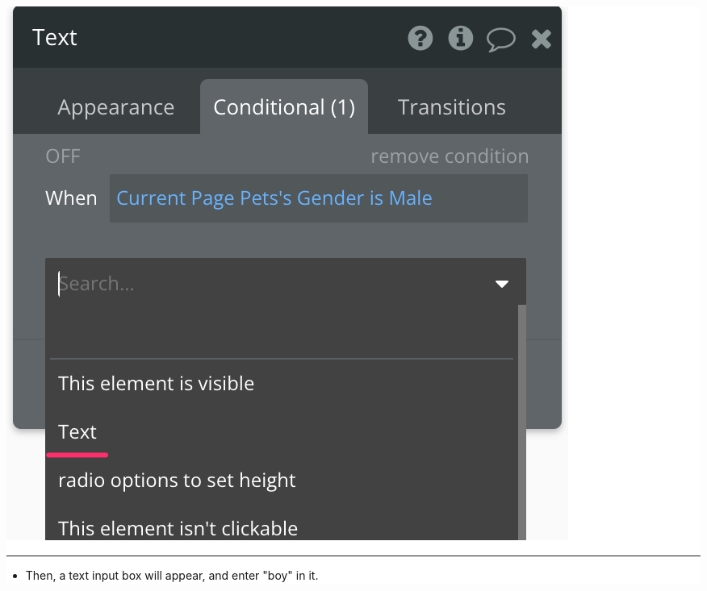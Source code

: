 ![bg right h:500px](images/2021-11-13-12-17-26.png)

---

- Then, a text input box will appear, and enter "boy" in it.
